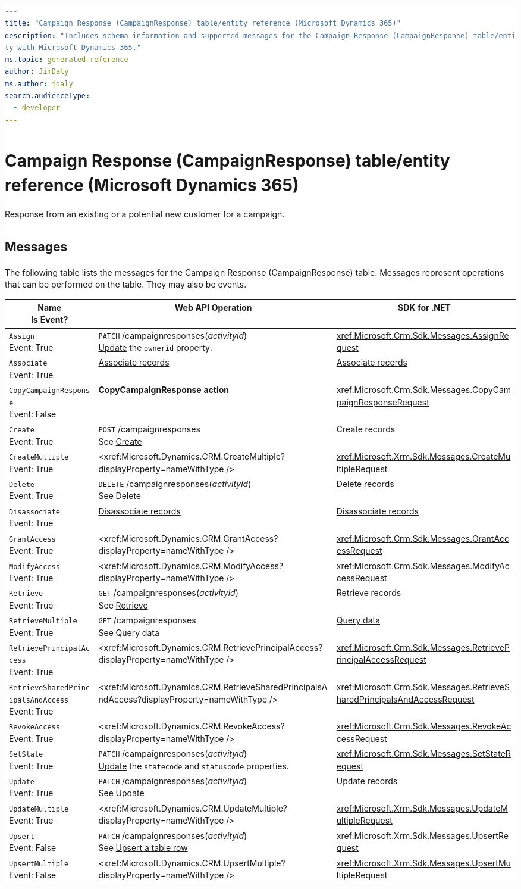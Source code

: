 ```yaml
---
title: "Campaign Response (CampaignResponse) table/entity reference (Microsoft Dynamics 365)"
description: "Includes schema information and supported messages for the Campaign Response (CampaignResponse) table/entity with Microsoft Dynamics 365."
ms.topic: generated-reference
author: JimDaly
ms.author: jdaly
search.audienceType: 
  - developer
---
```


# Campaign Response (CampaignResponse) table/entity reference (Microsoft Dynamics 365)

Response from an existing or a potential new customer for a campaign.

## Messages

The following table lists the messages for the Campaign Response (CampaignResponse) table.
Messages represent operations that can be performed on the table. They may also be events.

| Name <br />Is Event? |Web API Operation |SDK for .NET |
| ---- | ----- |----- |
| `Assign`<br />Event: True |`PATCH` /campaignresponses(*activityid*)<br />[Update](/powerapps/developer/data-platform/webapi/update-delete-entities-using-web-api#basic-update) the `ownerid` property. |<xref:Microsoft.Crm.Sdk.Messages.AssignRequest>|
| `Associate`<br />Event: True |[Associate records](/power-apps/developer/data-platform/webapi/associate-disassociate-entities-using-web-api) |[Associate records](/power-apps/developer/data-platform/org-service/entity-operations-associate-disassociate#use-the-associate-method-or-associaterequest)|
| `CopyCampaignResponse`<br />Event: False |**CopyCampaignResponse action** |<xref:Microsoft.Crm.Sdk.Messages.CopyCampaignResponseRequest>|
| `Create`<br />Event: True |`POST` /campaignresponses<br />See [Create](/powerapps/developer/data-platform/webapi/create-entity-web-api) |[Create records](/power-apps/developer/data-platform/org-service/entity-operations-create#basic-create)|
| `CreateMultiple`<br />Event: True |<xref:Microsoft.Dynamics.CRM.CreateMultiple?displayProperty=nameWithType /> |<xref:Microsoft.Xrm.Sdk.Messages.CreateMultipleRequest>|
| `Delete`<br />Event: True |`DELETE` /campaignresponses(*activityid*)<br />See [Delete](/powerapps/developer/data-platform/webapi/update-delete-entities-using-web-api#basic-delete) |[Delete records](/power-apps/developer/data-platform/org-service/entity-operations-update-delete#basic-delete)|
| `Disassociate`<br />Event: True |[Disassociate records](/power-apps/developer/data-platform/webapi/associate-disassociate-entities-using-web-api) |[Disassociate records](/power-apps/developer/data-platform/org-service/entity-operations-associate-disassociate#use-the-disassociate-method-or-disassociaterequest)|
| `GrantAccess`<br />Event: True |<xref:Microsoft.Dynamics.CRM.GrantAccess?displayProperty=nameWithType /> |<xref:Microsoft.Crm.Sdk.Messages.GrantAccessRequest>|
| `ModifyAccess`<br />Event: True |<xref:Microsoft.Dynamics.CRM.ModifyAccess?displayProperty=nameWithType /> |<xref:Microsoft.Crm.Sdk.Messages.ModifyAccessRequest>|
| `Retrieve`<br />Event: True |`GET` /campaignresponses(*activityid*)<br />See [Retrieve](/powerapps/developer/data-platform/webapi/retrieve-entity-using-web-api) |[Retrieve records](/power-apps/developer/data-platform/org-service/entity-operations-retrieve)|
| `RetrieveMultiple`<br />Event: True |`GET` /campaignresponses<br />See [Query data](/power-apps/developer/data-platform/webapi/query-data-web-api) |[Query data](/power-apps/developer/data-platform/org-service/entity-operations-query-data)|
| `RetrievePrincipalAccess`<br />Event: True |<xref:Microsoft.Dynamics.CRM.RetrievePrincipalAccess?displayProperty=nameWithType /> |<xref:Microsoft.Crm.Sdk.Messages.RetrievePrincipalAccessRequest>|
| `RetrieveSharedPrincipalsAndAccess`<br />Event: True |<xref:Microsoft.Dynamics.CRM.RetrieveSharedPrincipalsAndAccess?displayProperty=nameWithType /> |<xref:Microsoft.Crm.Sdk.Messages.RetrieveSharedPrincipalsAndAccessRequest>|
| `RevokeAccess`<br />Event: True |<xref:Microsoft.Dynamics.CRM.RevokeAccess?displayProperty=nameWithType /> |<xref:Microsoft.Crm.Sdk.Messages.RevokeAccessRequest>|
| `SetState`<br />Event: True |`PATCH` /campaignresponses(*activityid*)<br />[Update](/powerapps/developer/data-platform/webapi/update-delete-entities-using-web-api#basic-update) the `statecode` and `statuscode` properties. |<xref:Microsoft.Crm.Sdk.Messages.SetStateRequest>|
| `Update`<br />Event: True |`PATCH` /campaignresponses(*activityid*)<br />See [Update](/powerapps/developer/data-platform/webapi/update-delete-entities-using-web-api#basic-update) |[Update records](/power-apps/developer/data-platform/org-service/entity-operations-update-delete#basic-update)|
| `UpdateMultiple`<br />Event: True |<xref:Microsoft.Dynamics.CRM.UpdateMultiple?displayProperty=nameWithType /> |<xref:Microsoft.Xrm.Sdk.Messages.UpdateMultipleRequest>|
| `Upsert`<br />Event: False |`PATCH` /campaignresponses(*activityid*)<br />See [Upsert a table row](/powerapps/developer/data-platform/webapi/update-delete-entities-using-web-api#upsert-a-table-row) |<xref:Microsoft.Xrm.Sdk.Messages.UpsertRequest>|
| `UpsertMultiple`<br />Event: False |<xref:Microsoft.Dynamics.CRM.UpsertMultiple?displayProperty=nameWithType /> |<xref:Microsoft.Xrm.Sdk.Messages.UpsertMultipleRequest>|
